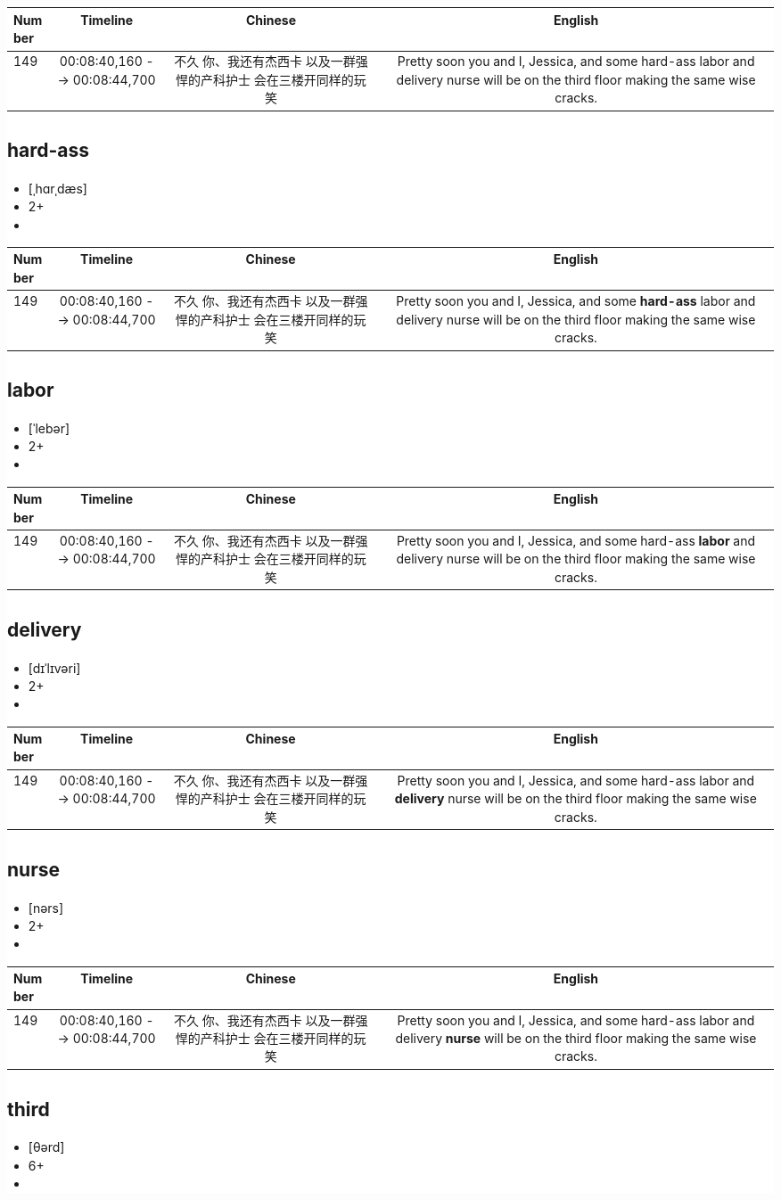 
| Number  | Timeline  | Chinese  | English  | 
| :-------- | :---------: | :---------: | :---------: | 
|149|00:08:40,160 --> 00:08:44,700|不久 你、我还有杰西卡 以及一群强悍的产科护士 会在三楼开同样的玩笑 |Pretty soon you and I, Jessica, and some hard-ass labor and delivery nurse will be on the third floor making the same wise cracks. |

## hard-ass
* [ˌhɑrˌdæs] 
* 2+
* 


| Number  | Timeline  | Chinese  | English  | 
| :-------- | :---------: | :---------: | :---------: | 
|149|00:08:40,160 --> 00:08:44,700|不久 你、我还有杰西卡 以及一群强悍的产科护士 会在三楼开同样的玩笑 |Pretty soon you and I, Jessica, and some <b>hard-ass</b> labor and delivery nurse will be on the third floor making the same wise cracks. |

## labor
* [ˈlebər] 
* 2+
* 


| Number  | Timeline  | Chinese  | English  | 
| :-------- | :---------: | :---------: | :---------: | 
|149|00:08:40,160 --> 00:08:44,700|不久 你、我还有杰西卡 以及一群强悍的产科护士 会在三楼开同样的玩笑 |Pretty soon you and I, Jessica, and some hard-ass <b>labor</b> and delivery nurse will be on the third floor making the same wise cracks. |

## delivery
* [dɪˈlɪvəri] 
* 2+
* 


| Number  | Timeline  | Chinese  | English  | 
| :-------- | :---------: | :---------: | :---------: | 
|149|00:08:40,160 --> 00:08:44,700|不久 你、我还有杰西卡 以及一群强悍的产科护士 会在三楼开同样的玩笑 |Pretty soon you and I, Jessica, and some hard-ass labor and <b>delivery</b> nurse will be on the third floor making the same wise cracks. |

## nurse
* [nərs] 
* 2+
* 


| Number  | Timeline  | Chinese  | English  | 
| :-------- | :---------: | :---------: | :---------: | 
|149|00:08:40,160 --> 00:08:44,700|不久 你、我还有杰西卡 以及一群强悍的产科护士 会在三楼开同样的玩笑 |Pretty soon you and I, Jessica, and some hard-ass labor and delivery <b>nurse</b> will be on the third floor making the same wise cracks. |

## third
* [θərd] 
* 6+
* 
